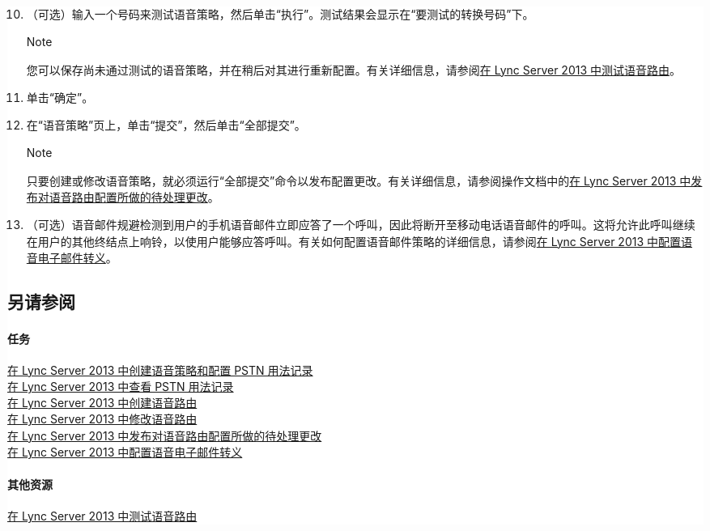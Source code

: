 10. （可选）输入一个号码来测试语音策略，然后单击“执行”。测试结果会显示在“要测试的转换号码”下。
    
    > [!NOTE]  
    > 您可以保存尚未通过测试的语音策略，并在稍后对其进行重新配置。有关详细信息，请参阅<a href="lync-server-2013-test-voice-routing.md">在 Lync Server 2013 中测试语音路由</a>。
    


11. 单击“确定”。

12. 在“语音策略”页上，单击“提交”，然后单击“全部提交”。
    
    > [!NOTE]  
    > 只要创建或修改语音策略，就必须运行“全部提交”命令以发布配置更改。有关详细信息，请参阅操作文档中的<a href="lync-server-2013-publish-pending-changes-to-the-voice-routing-configuration.md">在 Lync Server 2013 中发布对语音路由配置所做的待处理更改</a>。
    

13. （可选）语音邮件规避检测到用户的手机语音邮件立即应答了一个呼叫，因此将断开至移动电话语音邮件的呼叫。这将允许此呼叫继续在用户的其他终结点上响铃，以使用户能够应答呼叫。有关如何配置语音邮件策略的详细信息，请参阅[在 Lync Server 2013 中配置语音电子邮件转义](lync-server-2013-configuring-voice-mail-escape.md)。

## 另请参阅

#### 任务

[在 Lync Server 2013 中创建语音策略和配置 PSTN 用法记录](lync-server-2013-create-a-voice-policy-and-configure-pstn-usage-records.md)  
[在 Lync Server 2013 中查看 PSTN 用法记录](lync-server-2013-view-pstn-usage-records.md)  
[在 Lync Server 2013 中创建语音路由](lync-server-2013-create-a-voice-route.md)  
[在 Lync Server 2013 中修改语音路由](lync-server-2013-modify-a-voice-route.md)  
[在 Lync Server 2013 中发布对语音路由配置所做的待处理更改](lync-server-2013-publish-pending-changes-to-the-voice-routing-configuration.md)  
[在 Lync Server 2013 中配置语音电子邮件转义](lync-server-2013-configuring-voice-mail-escape.md)  

#### 其他资源

[在 Lync Server 2013 中测试语音路由](lync-server-2013-test-voice-routing.md)
